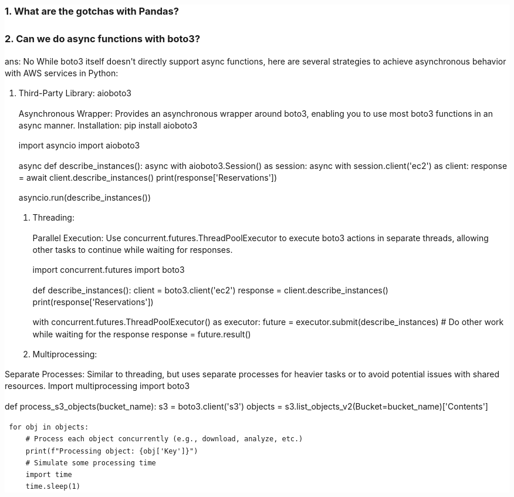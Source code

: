 ### 1. What are the gotchas with Pandas?

### 2. Can we do async functions with boto3?
 ans: No
 While boto3 itself doesn't directly support async functions, here are several strategies
 to achieve asynchronous behavior with AWS services in Python:

1. Third-Party Library: aioboto3

    Asynchronous Wrapper: Provides an asynchronous wrapper around boto3, enabling you to
     use most boto3 functions in an async manner.
    Installation: pip install aioboto3

    import asyncio
    import aioboto3

    async def describe_instances():
        async with aioboto3.Session() as session:
            async with session.client('ec2') as client:
                response = await client.describe_instances()
                print(response['Reservations'])

    asyncio.run(describe_instances())

   1. Threading:

        Parallel Execution: Use concurrent.futures.ThreadPoolExecutor to execute boto3 actions
        in separate threads, allowing other tasks to continue while waiting for responses.

        import concurrent.futures
        import boto3

        def describe_instances():
            client = boto3.client('ec2')
            response = client.describe_instances()
            print(response['Reservations'])

        with concurrent.futures.ThreadPoolExecutor() as executor:
            future = executor.submit(describe_instances)
            # Do other work while waiting for the response
            response = future.result()
   2. Multiprocessing:

 Separate Processes: Similar to threading, but uses separate processes for heavier tasks or to avoid potential issues with shared resources.
 Import multiprocessing
 import boto3


 def process_s3_objects(bucket_name):
     s3 = boto3.client('s3')
     objects = s3.list_objects_v2(Bucket=bucket_name)['Contents']

     for obj in objects:
         # Process each object concurrently (e.g., download, analyze, etc.)
         print(f"Processing object: {obj['Key']}")
         # Simulate some processing time
         import time
         time.sleep(1)

